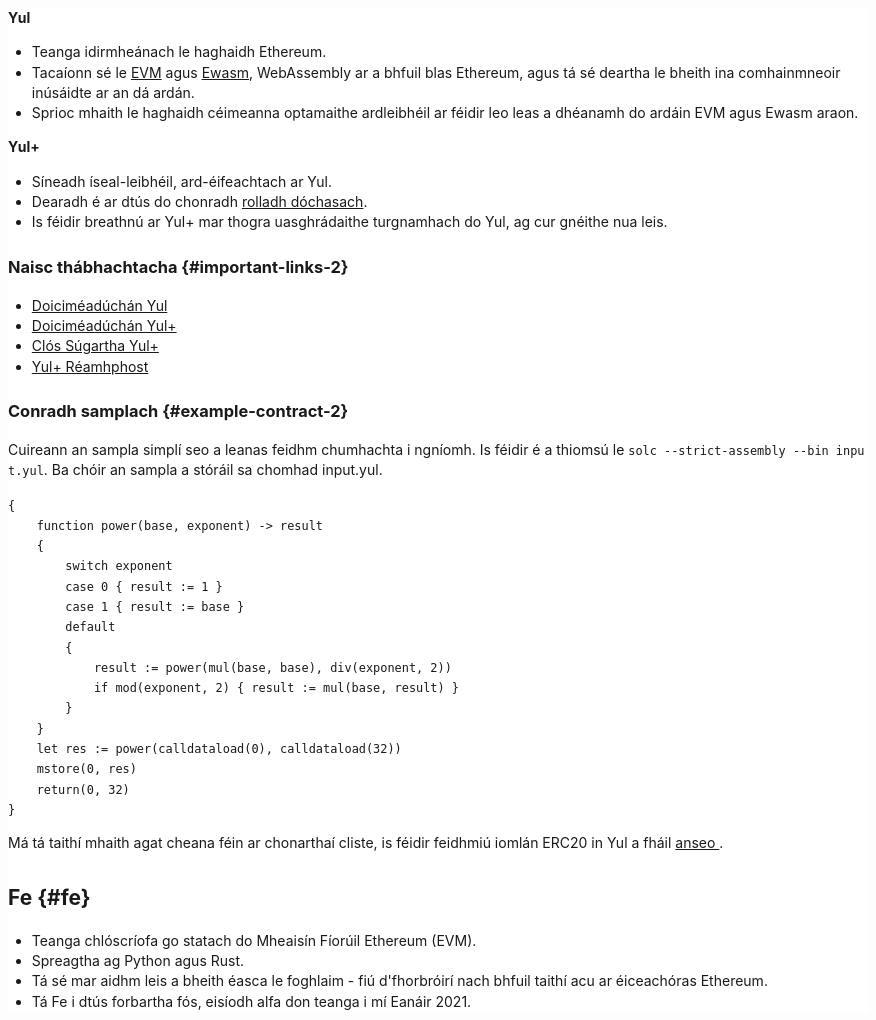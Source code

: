 **Yul**

- Teanga idirmheánach le haghaidh Ethereum.
- Tacaíonn sé le [EVM](/developers/docs/evm) agus [Ewasm](https://github.com/ewasm), WebAssembly ar a bhfuil blas Ethereum, agus tá sé deartha le bheith ina comhainmneoir inúsáidte ar an dá ardán.
- Sprioc mhaith le haghaidh céimeanna optamaithe ardleibhéil ar féidir leo leas a dhéanamh do ardáin EVM agus Ewasm araon.

**Yul+**

- Síneadh íseal-leibhéil, ard-éifeachtach ar Yul.
- Dearadh é ar dtús do chonradh [rolladh dóchasach](/developers/docs/scaling/optimistic-rollups/).
- Is féidir breathnú ar Yul+ mar thogra uasghrádaithe turgnamhach do Yul, ag cur gnéithe nua leis.

### Naisc thábhachtacha {#important-links-2}

- [Doiciméadúchán Yul](https://docs.soliditylang.org/en/latest/yul.html)
- [Doiciméadúchán Yul+](https://github.com/fuellabs/yulp)
- [Clós Súgartha Yul+](https://yulp.fuel.sh/)
- [Yul+ Réamhphost](https://medium.com/@fuellabs/introducing-yul-a-new-low-level-language-for-ethereum-aa64ce89512f)

### Conradh samplach {#example-contract-2}

Cuireann an sampla simplí seo a leanas feidhm chumhachta i ngníomh. Is féidir é a thiomsú le `solc --strict-assembly --bin input.yul`. Ba chóir an sampla a stóráil sa chomhad input.yul.

```
{
    function power(base, exponent) -> result
    {
        switch exponent
        case 0 { result := 1 }
        case 1 { result := base }
        default
        {
            result := power(mul(base, base), div(exponent, 2))
            if mod(exponent, 2) { result := mul(base, result) }
        }
    }
    let res := power(calldataload(0), calldataload(32))
    mstore(0, res)
    return(0, 32)
}
```

Má tá taithí mhaith agat cheana féin ar chonarthaí cliste, is féidir feidhmiú iomlán ERC20 in Yul a fháil [anseo ](https://solidity.readthedocs.io/en/latest/yul.html#complete-erc20-example).

## Fe {#fe}

- Teanga chlóscríofa go statach do Mheaisín Fíorúil Ethereum (EVM).
- Spreagtha ag Python agus Rust.
- Tá sé mar aidhm leis a bheith éasca le foghlaim - fiú d'fhorbróirí nach bhfuil taithí acu ar éiceachóras Ethereum.
- Tá Fe i dtús forbartha fós, eisíodh alfa don teanga i mí Eanáir 2021.

